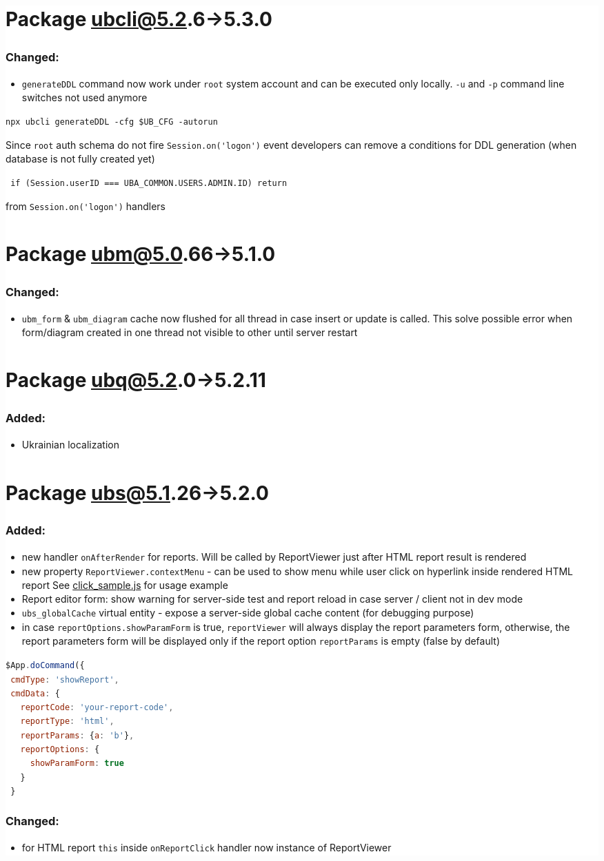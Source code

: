 #  Package ubcli@5.2.6->5.3.0
### Changed:
 - `generateDDL` command now work under `root` system account and can be executed only locally.
 `-u` and `-p` command line switches not used anymore
```
npx ubcli generateDDL -cfg $UB_CFG -autorun
```
  Since `root` auth schema do not fire `Session.on('logon')` event developers can remove a conditions
  for DDL generation (when database is not fully created yet) 
```
 if (Session.userID === UBA_COMMON.USERS.ADMIN.ID) return
```
  from `Session.on('logon')` handlers

#  Package ubm@5.0.66->5.1.0
### Changed:
 - `ubm_form` & `ubm_diagram` cache now flushed for all thread in case insert or update is called. This solve possible
 error when form/diagram created in one thread not visible to other until server restart  

#  Package ubq@5.2.0->5.2.11
### Added:
 - Ukrainian localization

#  Package ubs@5.1.26->5.2.0
### Added:
 - new handler `onAfterRender` for reports. Will be called by ReportViewer just after HTML report result is rendered
 - new property `ReportViewer.contextMenu` - can be used to show menu while user click on hyperlink inside rendered HTML report
   See [click_sample.js](https://git-pub.intecracy.com/unitybase/ubjs/blob/master/packages/ubs/public/reports/click_sample.js#L42) 
   for usage example
 - Report editor form: show warning for server-side test and report reload in case server / client not in dev mode 
 - `ubs_globalCache` virtual entity - expose a server-side global cache content (for debugging purpose)
 - in case `reportOptions.showParamForm` is true, `reportViewer` will always display the report parameters form, 
   otherwise, the report parameters form will be displayed only if the report option `reportParams` is empty 
   (false by default) 
 ```javascript
$App.doCommand({
  cmdType: 'showReport',
  cmdData: {
    reportCode: 'your-report-code',
    reportType: 'html',
    reportParams: {a: 'b'},
    reportOptions: {
      showParamForm: true
    }
  }
```
### Changed:
 - for HTML report `this` inside `onReportClick` handler now instance of ReportViewer